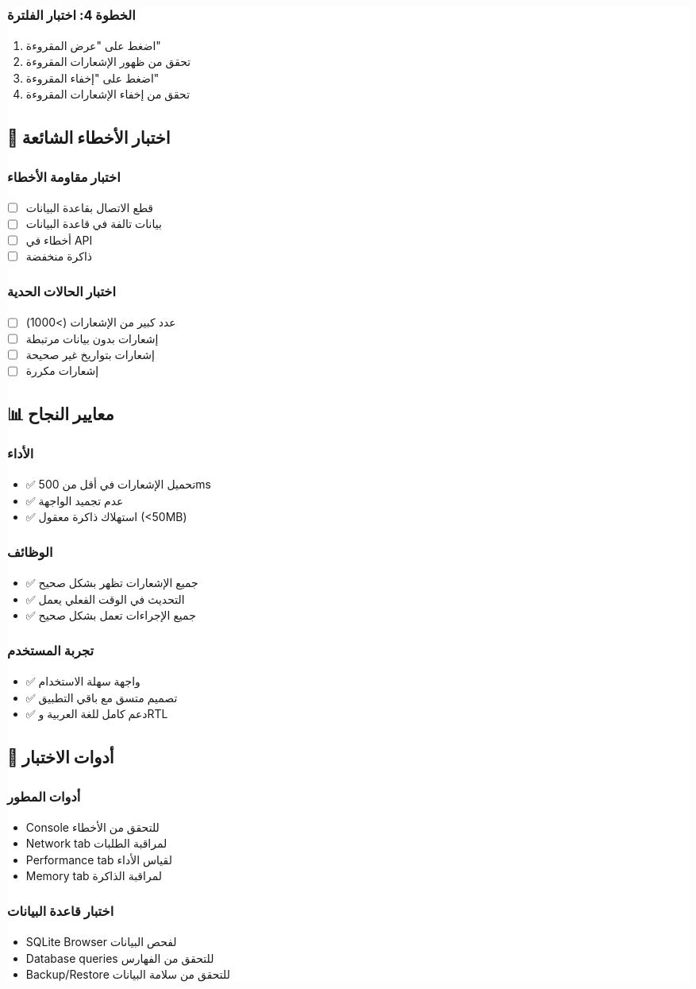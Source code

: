 ### الخطوة 4: اختبار الفلترة
1. اضغط على "عرض المقروءة"
2. تحقق من ظهور الإشعارات المقروءة
3. اضغط على "إخفاء المقروءة"
4. تحقق من إخفاء الإشعارات المقروءة

## 🐛 اختبار الأخطاء الشائعة

### اختبار مقاومة الأخطاء
- [ ] قطع الاتصال بقاعدة البيانات
- [ ] بيانات تالفة في قاعدة البيانات
- [ ] أخطاء في API
- [ ] ذاكرة منخفضة

### اختبار الحالات الحدية
- [ ] عدد كبير من الإشعارات (>1000)
- [ ] إشعارات بدون بيانات مرتبطة
- [ ] إشعارات بتواريخ غير صحيحة
- [ ] إشعارات مكررة

## 📊 معايير النجاح

### الأداء
- ✅ تحميل الإشعارات في أقل من 500ms
- ✅ عدم تجميد الواجهة
- ✅ استهلاك ذاكرة معقول (<50MB)

### الوظائف
- ✅ جميع الإشعارات تظهر بشكل صحيح
- ✅ التحديث في الوقت الفعلي يعمل
- ✅ جميع الإجراءات تعمل بشكل صحيح

### تجربة المستخدم
- ✅ واجهة سهلة الاستخدام
- ✅ تصميم متسق مع باقي التطبيق
- ✅ دعم كامل للغة العربية وRTL

## 🔧 أدوات الاختبار

### أدوات المطور
- Console للتحقق من الأخطاء
- Network tab لمراقبة الطلبات
- Performance tab لقياس الأداء
- Memory tab لمراقبة الذاكرة

### اختبار قاعدة البيانات
- SQLite Browser لفحص البيانات
- Database queries للتحقق من الفهارس
- Backup/Restore للتحقق من سلامة البيانات
